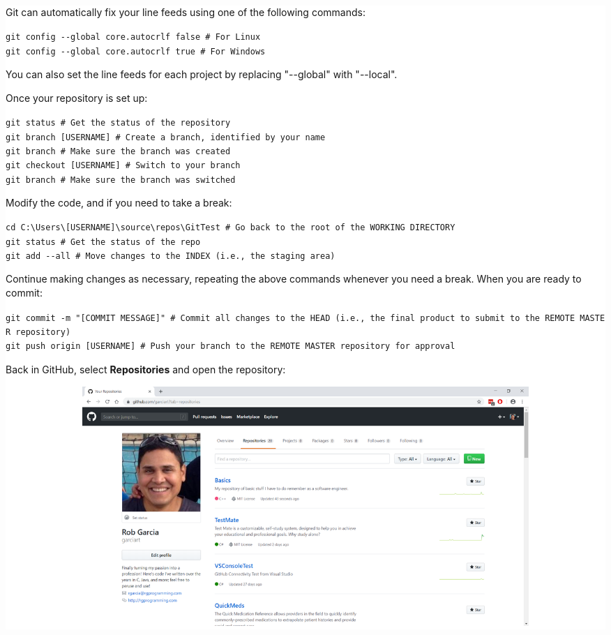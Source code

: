 Git can automatically fix your line feeds using one of the following commands:

    git config --global core.autocrlf false # For Linux
    git config --global core.autocrlf true # For Windows

You can also set the line feeds for each project by replacing "--global" with "--local".

Once your repository is set up:

    git status # Get the status of the repository
    git branch [USERNAME] # Create a branch, identified by your name
    git branch # Make sure the branch was created
    git checkout [USERNAME] # Switch to your branch
    git branch # Make sure the branch was switched

Modify the code, and if you need to take a break:

    cd C:\Users\[USERNAME]\source\repos\GitTest # Go back to the root of the WORKING DIRECTORY
    git status # Get the status of the repo
    git add --all # Move changes to the INDEX (i.e., the staging area)

Continue making changes as necessary, repeating the above commands whenever you need a break. When you are ready to commit:

    git commit -m "[COMMIT MESSAGE]" # Commit all changes to the HEAD (i.e., the final product to submit to the REMOTE MASTER repository)
    git push origin [USERNAME] # Push your branch to the REMOTE MASTER repository for approval

Back in GitHub, select **Repositories** and open the repository:

<p align="center"><img src="README/image02.png" style="width: 640px;" alt="" /></p>
